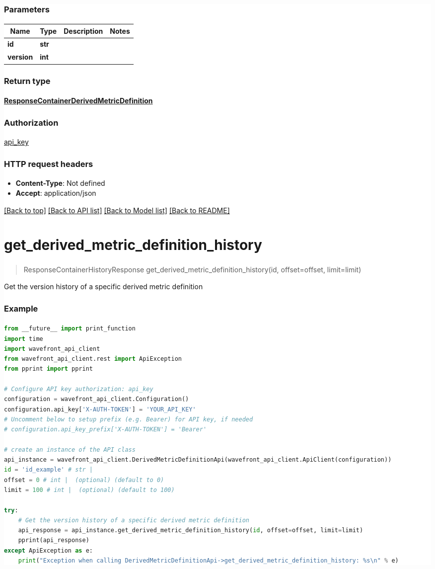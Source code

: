 ### Parameters

Name | Type | Description  | Notes
------------- | ------------- | ------------- | -------------
 **id** | **str**|  | 
 **version** | **int**|  | 

### Return type

[**ResponseContainerDerivedMetricDefinition**](ResponseContainerDerivedMetricDefinition.md)

### Authorization

[api_key](../README.md#api_key)

### HTTP request headers

 - **Content-Type**: Not defined
 - **Accept**: application/json

[[Back to top]](#) [[Back to API list]](../README.md#documentation-for-api-endpoints) [[Back to Model list]](../README.md#documentation-for-models) [[Back to README]](../README.md)

# **get_derived_metric_definition_history**
> ResponseContainerHistoryResponse get_derived_metric_definition_history(id, offset=offset, limit=limit)

Get the version history of a specific derived metric definition



### Example
```python
from __future__ import print_function
import time
import wavefront_api_client
from wavefront_api_client.rest import ApiException
from pprint import pprint

# Configure API key authorization: api_key
configuration = wavefront_api_client.Configuration()
configuration.api_key['X-AUTH-TOKEN'] = 'YOUR_API_KEY'
# Uncomment below to setup prefix (e.g. Bearer) for API key, if needed
# configuration.api_key_prefix['X-AUTH-TOKEN'] = 'Bearer'

# create an instance of the API class
api_instance = wavefront_api_client.DerivedMetricDefinitionApi(wavefront_api_client.ApiClient(configuration))
id = 'id_example' # str | 
offset = 0 # int |  (optional) (default to 0)
limit = 100 # int |  (optional) (default to 100)

try:
    # Get the version history of a specific derived metric definition
    api_response = api_instance.get_derived_metric_definition_history(id, offset=offset, limit=limit)
    pprint(api_response)
except ApiException as e:
    print("Exception when calling DerivedMetricDefinitionApi->get_derived_metric_definition_history: %s\n" % e)
```
